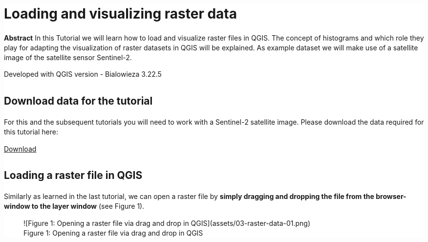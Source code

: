 # Loading and visualizing raster data

**Abstract** 
In this Tutorial we will learn how to load and visualize raster files in  QGIS. The concept of histograms and which role they play for adapting the visualization of raster datasets in QGIS will be explained. As example dataset we will make use of a satellite image of the satellite sensor Sentinel-2.

Developed with QGIS version - Bialowieza 3.22.5

## Download data for the tutorial

For this and the subsequent tutorials you will need to work with a Sentinel-2 satellite image. Please download the data required for this tutorial here:

[Download](https://drive.google.com/file/d/1ElqgGZQDfB2M7rADM3_hMbPE-H6MYjP7/view?usp=sharing)


## Loading a raster file in QGIS

Similarly as learned in the last tutorial, we can open a raster file by **simply dragging and dropping the file from the browser-window to the layer window** (see Figure 1). 

<figure markdown>
  ![Figure 1: Opening a raster file via drag and drop in QGIS](assets/03-raster-data-01.png)
  <figcaption>Figure 1: Opening a raster file via drag and drop in QGIS</figcaption>
</figure>